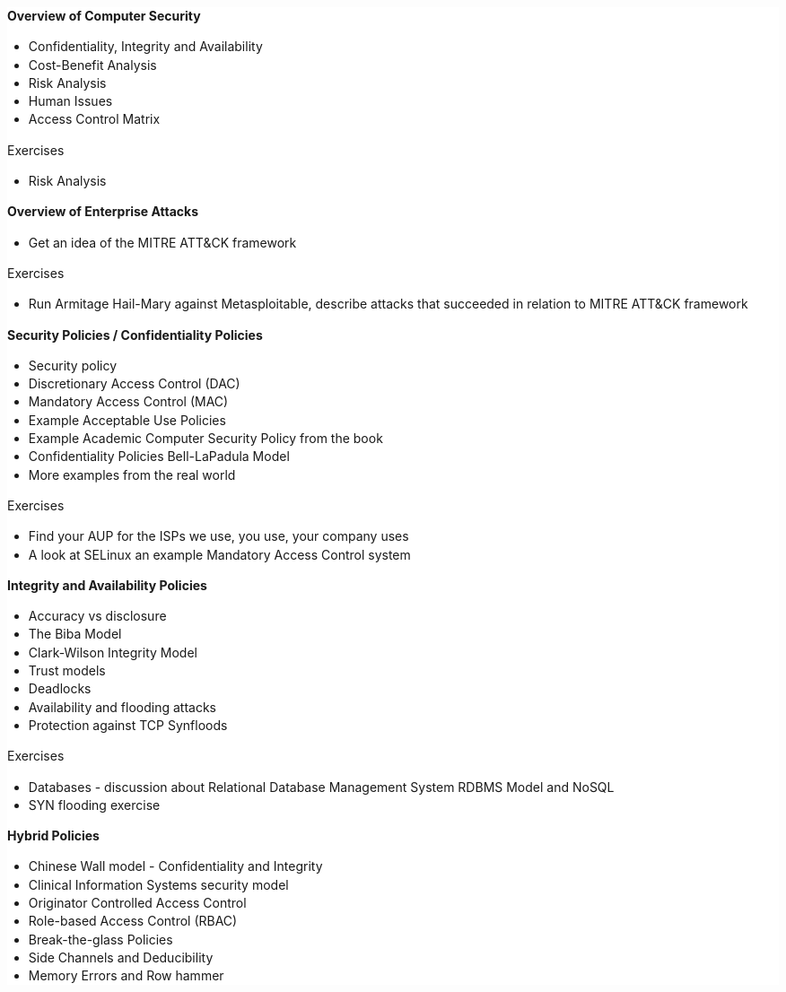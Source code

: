 **Overview of Computer Security**

* Confidentiality, Integrity and Availability
* Cost-Benefit Analysis
* Risk Analysis
* Human Issues
* Access Control Matrix

Exercises
* Risk Analysis

**Overview of Enterprise Attacks**

* Get an idea of the MITRE ATT&CK framework

Exercises
* Run Armitage Hail-Mary against Metasploitable, describe attacks that succeeded in relation to MITRE ATT&CK framework

**Security Policies / Confidentiality Policies**

* Security policy
* Discretionary Access Control (DAC)
* Mandatory Access Control (MAC)
* Example Acceptable Use Policies
* Example Academic Computer Security Policy from the book
* Confidentiality Policies Bell-LaPadula Model
* More examples from the real world

Exercises
* Find your AUP for the ISPs we use, you use, your company uses
* A look at SELinux an example Mandatory Access Control system

**Integrity and Availability Policies**

* Accuracy vs disclosure
* The Biba Model
* Clark-Wilson Integrity Model
* Trust models
* Deadlocks
* Availability and flooding attacks
* Protection against TCP Synfloods

Exercises
* Databases - discussion about Relational Database Management System RDBMS Model and NoSQL
* SYN flooding exercise

**Hybrid Policies**

* Chinese Wall model - Confidentiality and Integrity
* Clinical Information Systems security model
* Originator Controlled Access Control
* Role-based Access Control (RBAC)
* Break-the-glass Policies
* Side Channels and Deducibility
* Memory Errors and Row hammer
